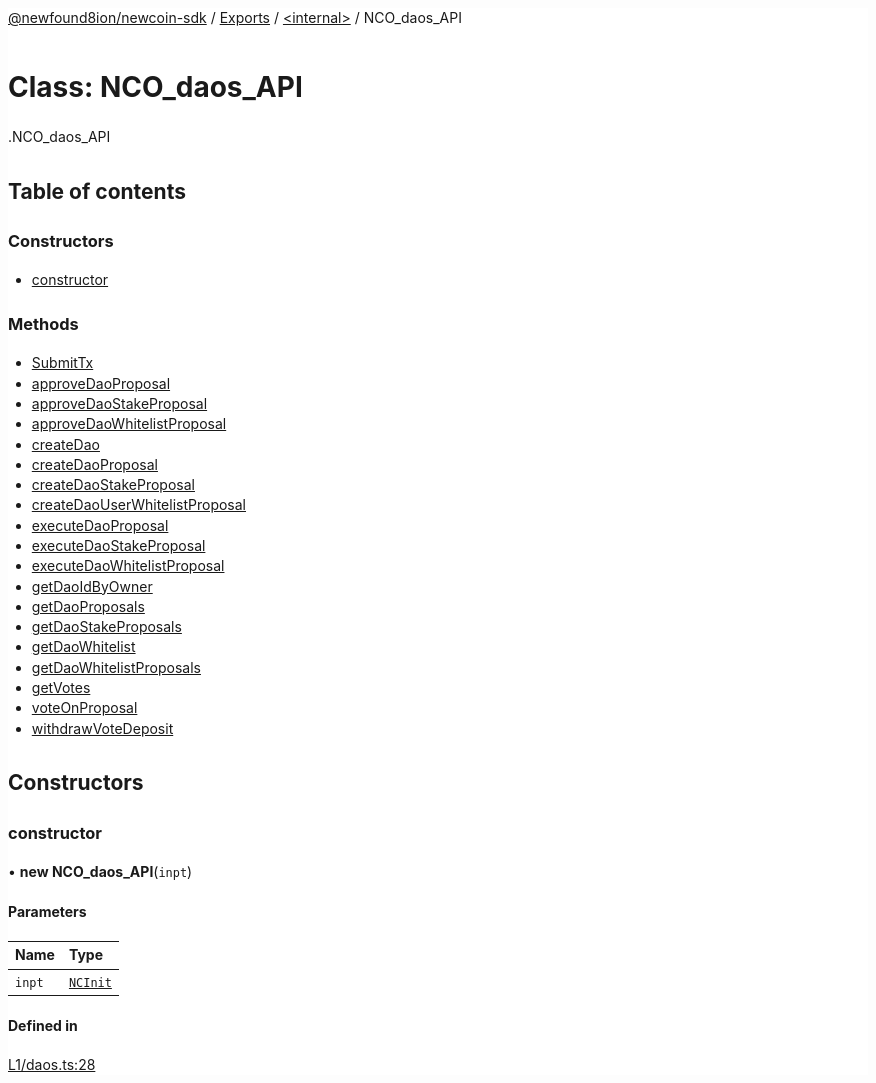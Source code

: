 [@newfound8ion/newcoin-sdk](../README.md) / [Exports](../modules.md) / [<internal\>](../modules/internal_.md) / NCO\_daos\_API

# Class: NCO\_daos\_API

[<internal>](../modules/internal_.md).NCO_daos_API

## Table of contents

### Constructors

- [constructor](internal_.NCO_daos_API.md#constructor)

### Methods

- [SubmitTx](internal_.NCO_daos_API.md#submittx)
- [approveDaoProposal](internal_.NCO_daos_API.md#approvedaoproposal)
- [approveDaoStakeProposal](internal_.NCO_daos_API.md#approvedaostakeproposal)
- [approveDaoWhitelistProposal](internal_.NCO_daos_API.md#approvedaowhitelistproposal)
- [createDao](internal_.NCO_daos_API.md#createdao)
- [createDaoProposal](internal_.NCO_daos_API.md#createdaoproposal)
- [createDaoStakeProposal](internal_.NCO_daos_API.md#createdaostakeproposal)
- [createDaoUserWhitelistProposal](internal_.NCO_daos_API.md#createdaouserwhitelistproposal)
- [executeDaoProposal](internal_.NCO_daos_API.md#executedaoproposal)
- [executeDaoStakeProposal](internal_.NCO_daos_API.md#executedaostakeproposal)
- [executeDaoWhitelistProposal](internal_.NCO_daos_API.md#executedaowhitelistproposal)
- [getDaoIdByOwner](internal_.NCO_daos_API.md#getdaoidbyowner)
- [getDaoProposals](internal_.NCO_daos_API.md#getdaoproposals)
- [getDaoStakeProposals](internal_.NCO_daos_API.md#getdaostakeproposals)
- [getDaoWhitelist](internal_.NCO_daos_API.md#getdaowhitelist)
- [getDaoWhitelistProposals](internal_.NCO_daos_API.md#getdaowhitelistproposals)
- [getVotes](internal_.NCO_daos_API.md#getvotes)
- [voteOnProposal](internal_.NCO_daos_API.md#voteonproposal)
- [withdrawVoteDeposit](internal_.NCO_daos_API.md#withdrawvotedeposit)

## Constructors

### constructor

• **new NCO_daos_API**(`inpt`)

#### Parameters

| Name | Type |
| :------ | :------ |
| `inpt` | [`NCInit`](../modules/internal_.md#ncinit) |

#### Defined in

[L1/daos.ts:28](https://github.com/newfound8ion/newcoin-sdk/blob/2d95cfa/src/L1/daos.ts#L28)
